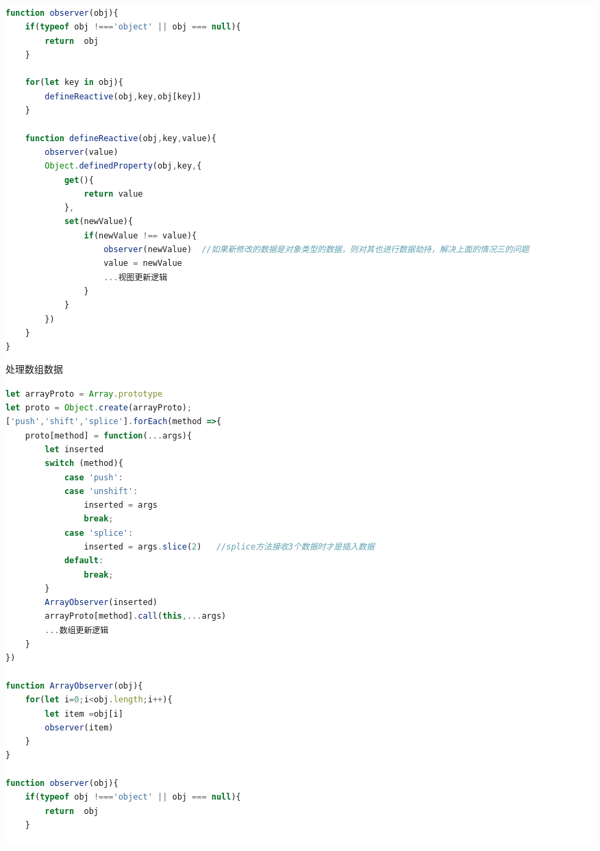

```js
function observer(obj){
	if(typeof obj !==='object' || obj === null){
        return  obj
    }
    
    for(let key in obj){
        defineReactive(obj,key,obj[key])
    }
    
    function defineReactive(obj,key,value){
        observer(value)   
        Object.definedProperty(obj,key,{
            get(){
                return value
            },
            set(newValue){
                if(newValue !== value){
                    observer(newValue)  //如果新修改的数据是对象类型的数据，则对其也进行数据劫持，解决上面的情况三的问题
                    value = newValue
                    ...视图更新逻辑
                }
            }
        })
    }
}
```

处理数组数据

```js
let arrayProto = Array.prototype
let proto = Object.create(arrayProto);
['push','shift','splice'].forEach(method =>{
    proto[method] = function(...args){
        let inserted
        switch (method){
            case 'push':
            case 'unshift':
				inserted = args
            	break;
            case 'splice':
                inserted = args.slice(2)   //splice方法接收3个数据时才是插入数据
            default:
                break;
        }
        ArrayObserver(inserted)
        arrayProto[method].call(this,...args)
        ...数组更新逻辑
    }
})

function ArrayObserver(obj){
    for(let i=0;i<obj.length;i++){
        let item =obj[i]
        observer(item)
    }
}

function observer(obj){
	if(typeof obj !==='object' || obj === null){
        return  obj
    }
    
```
